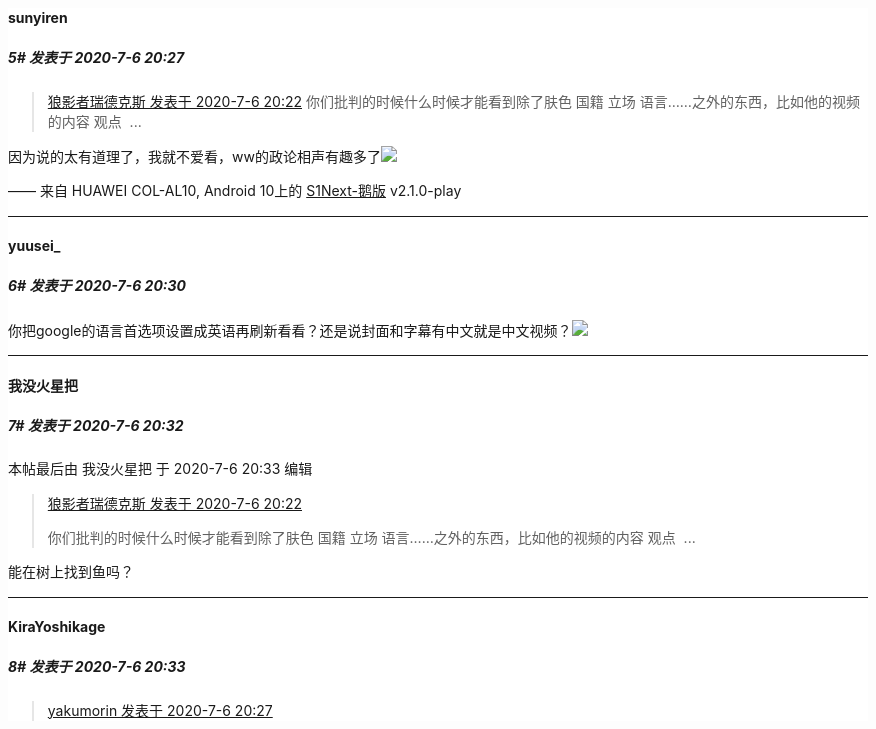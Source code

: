 ####  sunyiren  
##### 5#       发表于 2020-7-6 20:27



<blockquote><a href="httphttps://bbs.saraba1st.com/2b/forum.php?mod=redirect&amp;goto=findpost&amp;pid=48094617&amp;ptid=1946220" target="_blank">狼影者瑞德克斯 发表于 2020-7-6 20:22</a>
你们批判的时候什么时候才能看到除了肤色 国籍 立场 语言……之外的东西，比如他的视频的内容 观点  ...</blockquote>
因为说的太有道理了，我就不爱看，ww的政论相声有趣多了<img src="https://static.saraba1st.com/image/smiley/face2017/009.gif" referrerpolicy="no-referrer">

—— 来自 HUAWEI COL-AL10, Android 10上的 [S1Next-鹅版](https://github.com/ykrank/S1-Next/releases) v2.1.0-play







-----

####  yuusei_  
##### 6#       发表于 2020-7-6 20:30




你把google的语言首选项设置成英语再刷新看看？还是说封面和字幕有中文就是中文视频？<img src="https://static.saraba1st.com/image/smiley/face2017/067.png" referrerpolicy="no-referrer">







-----

####  我没火星把  
##### 7#       发表于 2020-7-6 20:32



 本帖最后由 我没火星把 于 2020-7-6 20:33 编辑 
<blockquote><a href="httphttps://bbs.saraba1st.com/2b/forum.php?mod=redirect&amp;goto=findpost&amp;pid=48094617&amp;ptid=1946220" target="_blank">狼影者瑞德克斯 发表于 2020-7-6 20:22</a>

你们批判的时候什么时候才能看到除了肤色 国籍 立场 语言……之外的东西，比如他的视频的内容 观点  ...</blockquote>

能在树上找到鱼吗？







-----

####  KiraYoshikage  
##### 8#       发表于 2020-7-6 20:33



<blockquote><a href="httphttps://bbs.saraba1st.com/2b/forum.php?mod=redirect&amp;goto=findpost&amp;pid=48094693&amp;ptid=1946220" target="_blank">yakumorin 发表于 2020-7-6 20:27</a>
